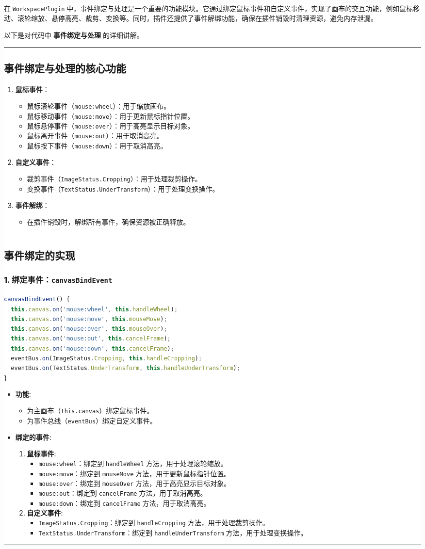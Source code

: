 在 `WorkspacePlugin` 中，事件绑定与处理是一个重要的功能模块。它通过绑定鼠标事件和自定义事件，实现了画布的交互功能，例如鼠标移动、滚轮缩放、悬停高亮、裁剪、变换等。同时，插件还提供了事件解绑功能，确保在插件销毁时清理资源，避免内存泄漏。

以下是对代码中 **事件绑定与处理** 的详细讲解。

---

## **事件绑定与处理的核心功能**

1. **鼠标事件**：
   - 鼠标滚轮事件（`mouse:wheel`）：用于缩放画布。
   - 鼠标移动事件（`mouse:move`）：用于更新鼠标指针位置。
   - 鼠标悬停事件（`mouse:over`）：用于高亮显示目标对象。
   - 鼠标离开事件（`mouse:out`）：用于取消高亮。
   - 鼠标按下事件（`mouse:down`）：用于取消高亮。

2. **自定义事件**：
   - 裁剪事件（`ImageStatus.Cropping`）：用于处理裁剪操作。
   - 变换事件（`TextStatus.UnderTransform`）：用于处理变换操作。

3. **事件解绑**：
   - 在插件销毁时，解绑所有事件，确保资源被正确释放。

---

## **事件绑定的实现**

### **1. 绑定事件：`canvasBindEvent`**

```typescript
canvasBindEvent() {
  this.canvas.on('mouse:wheel', this.handleWheel);
  this.canvas.on('mouse:move', this.mouseMove);
  this.canvas.on('mouse:over', this.mouseOver);
  this.canvas.on('mouse:out', this.cancelFrame);
  this.canvas.on('mouse:down', this.cancelFrame);
  eventBus.on(ImageStatus.Cropping, this.handleCropping);
  eventBus.on(TextStatus.UnderTransform, this.handleUnderTransform);
}
```

- **功能**:
  - 为主画布（`this.canvas`）绑定鼠标事件。
  - 为事件总线（`eventBus`）绑定自定义事件。

- **绑定的事件**:
  1. **鼠标事件**:
     - `mouse:wheel`：绑定到 `handleWheel` 方法，用于处理滚轮缩放。
     - `mouse:move`：绑定到 `mouseMove` 方法，用于更新鼠标指针位置。
     - `mouse:over`：绑定到 `mouseOver` 方法，用于高亮显示目标对象。
     - `mouse:out`：绑定到 `cancelFrame` 方法，用于取消高亮。
     - `mouse:down`：绑定到 `cancelFrame` 方法，用于取消高亮。
  2. **自定义事件**:
     - `ImageStatus.Cropping`：绑定到 `handleCropping` 方法，用于处理裁剪操作。
     - `TextStatus.UnderTransform`：绑定到 `handleUnderTransform` 方法，用于处理变换操作。

---